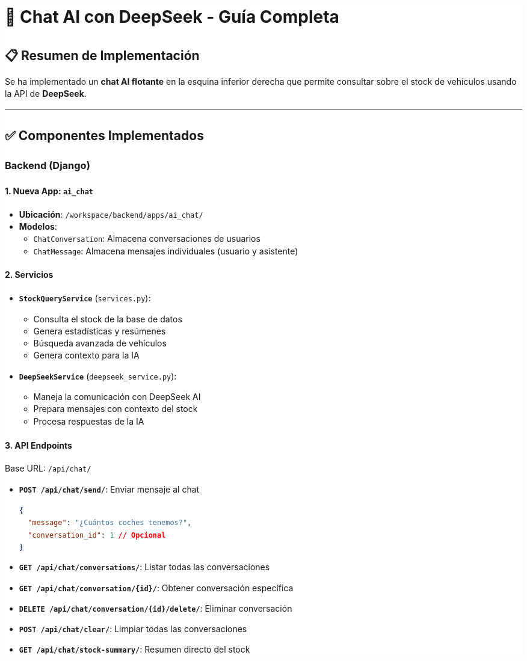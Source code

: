 # 🤖 Chat AI con DeepSeek - Guía Completa

## 📋 Resumen de Implementación

Se ha implementado un **chat AI flotante** en la esquina inferior derecha que permite consultar sobre el stock de vehículos usando la API de **DeepSeek**.

---

## ✅ Componentes Implementados

### **Backend (Django)**

#### 1. **Nueva App: `ai_chat`**

- **Ubicación**: `/workspace/backend/apps/ai_chat/`
- **Modelos**:
  - `ChatConversation`: Almacena conversaciones de usuarios
  - `ChatMessage`: Almacena mensajes individuales (usuario y asistente)

#### 2. **Servicios**

- **`StockQueryService`** (`services.py`):

  - Consulta el stock de la base de datos
  - Genera estadísticas y resúmenes
  - Búsqueda avanzada de vehículos
  - Genera contexto para la IA

- **`DeepSeekService`** (`deepseek_service.py`):
  - Maneja la comunicación con DeepSeek AI
  - Prepara mensajes con contexto del stock
  - Procesa respuestas de la IA

#### 3. **API Endpoints**

Base URL: `/api/chat/`

- **`POST /api/chat/send/`**: Enviar mensaje al chat

  ```json
  {
    "message": "¿Cuántos coches tenemos?",
    "conversation_id": 1 // Opcional
  }
  ```

- **`GET /api/chat/conversations/`**: Listar todas las conversaciones
- **`GET /api/chat/conversation/{id}/`**: Obtener conversación específica
- **`DELETE /api/chat/conversation/{id}/delete/`**: Eliminar conversación
- **`POST /api/chat/clear/`**: Limpiar todas las conversaciones
- **`GET /api/chat/stock-summary/`**: Resumen directo del stock
